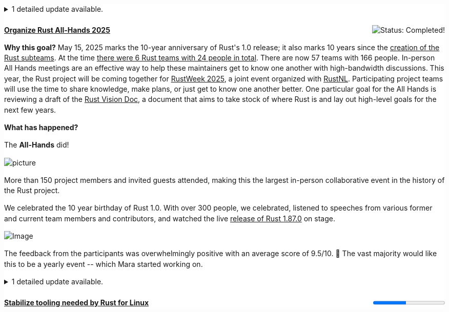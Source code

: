 
<details><summary>1 detailed update available.</summary></details>



<br>
<div style="display: flex;" class="mt2 mb3">
    <div style="flex: auto;"><a href='https://github.com/rust-lang/rust-project-goals/issues/263'><strong>Organize Rust All-Hands 2025</strong></a></div>
    <div style="flex: initial;"><img src="https://img.shields.io/badge/Status-Completed%20%3D%29-green" alt="Status: Completed!"></img>
</div>
</div>


**Why this goal?** May 15, 2025 marks the 10-year anniversary of Rust's 1.0 release; it also marks 10 years since the [creation of the Rust subteams](https://internals.rust-lang.org/t/announcing-the-subteams/2042). At the time [there were 6 Rust teams with 24 people in total](http://web.archive.org/web/20150517235608/http://www.rust-lang.org/team.html). There are now 57 teams with 166 people. In-person All Hands meetings are an effective way to help these maintainers get to know one another with high-bandwidth discussions. This year, the Rust project will be coming together for [RustWeek 2025](https://2025.rustweek.org), a joint event organized with [RustNL](https://2025.rustweek.org/about/). Participating project teams will use the time to share knowledge, make plans, or just get to know one another better. One particular goal for the All Hands is reviewing a draft of the [Rust Vision Doc](./rust-vision-doc.md), a document that aims to take stock of where Rust is and lay out high-level goals for the next few years.

**What has happened?**



The **All-Hands** did!

![picture](https://github.com/user-attachments/assets/1da0da5c-3cb0-48b5-91ae-6f043550969c)

More than 150 project members and invited guests attended, making this the largest in-person collaborative event in the history of the Rust project.

We celebrated the 10 year birthday of Rust 1.0. With over 300 people, we celebrated, listened to speeches from various former and current team members and contributors, and watched the live [release of Rust 1.87.0](https://blog.rust-lang.org/2025/05/15/Rust-1.87.0/) on stage.

![Image](https://github.com/user-attachments/assets/c78c208c-a87a-46a3-8ee5-7086bca38b5a)

The feedback from the participants was overwhelmingly positive with an average score of 9.5/10. 🎉 The vast majority would like this to be a yearly event -- which Mara started working on.

<details><summary>1 detailed update available.</summary></details>



<br>
<div style="display: flex;" class="mt2 mb3">
    <div style="flex: auto;"><a href='https://github.com/rust-lang/rust-project-goals/issues/116'><strong>Stabilize tooling needed by Rust for Linux</strong></a></div>
    <div style="flex: initial;"><progress value="12" max="26"></progress>
</div>
</div>

